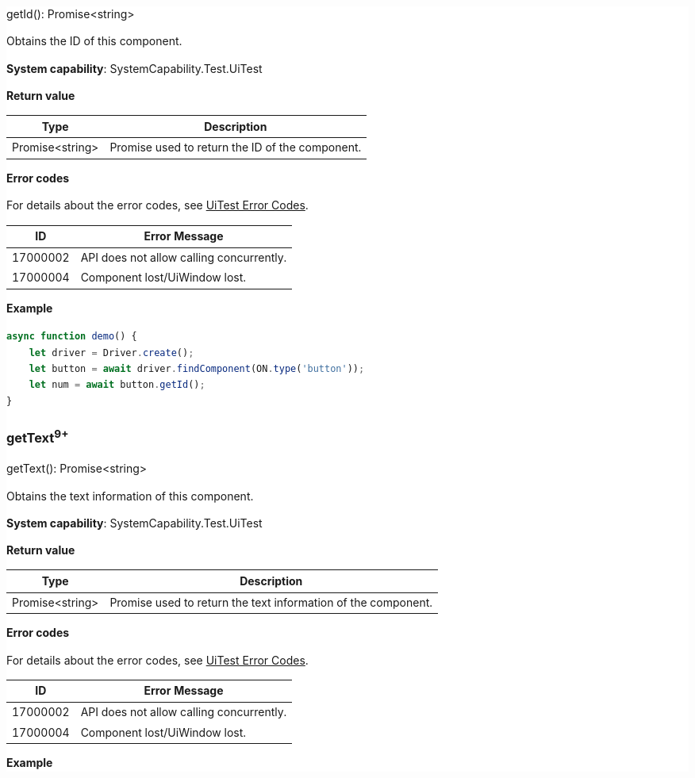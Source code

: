 getId(): Promise\<string>

Obtains the ID of this component.

**System capability**: SystemCapability.Test.UiTest

**Return value**

| Type            | Description                           |
| ---------------- | ------------------------------- |
| Promise\<string> | Promise used to return the ID of the component.|

**Error codes**

For details about the error codes, see [UiTest Error Codes](../errorcodes/errorcode-uitest.md).

| ID| Error Message                                |
| -------- | ---------------------------------------- |
| 17000002 | API does not allow calling concurrently. |
| 17000004 | Component lost/UiWindow lost.            |

**Example**

```js
async function demo() {
    let driver = Driver.create();
    let button = await driver.findComponent(ON.type('button'));
    let num = await button.getId();
}
```

### getText<sup>9+</sup>

getText(): Promise\<string>

Obtains the text information of this component.

**System capability**: SystemCapability.Test.UiTest

**Return value**

| Type            | Description                             |
| ---------------- | --------------------------------- |
| Promise\<string> | Promise used to return the text information of the component.|

**Error codes**

For details about the error codes, see [UiTest Error Codes](../errorcodes/errorcode-uitest.md).

| ID| Error Message                              |
| -------- | ---------------------------------------- |
| 17000002 | API does not allow calling concurrently. |
| 17000004 | Component lost/UiWindow lost.            |

**Example**
